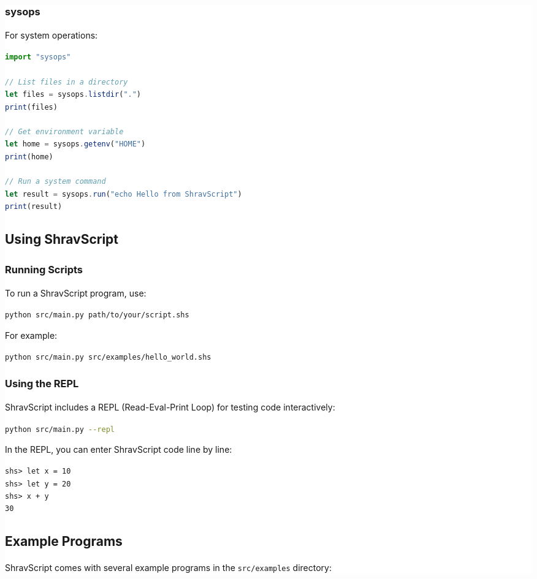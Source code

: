 ### sysops

For system operations:

```javascript
import "sysops"

// List files in a directory
let files = sysops.listdir(".")
print(files)

// Get environment variable
let home = sysops.getenv("HOME")
print(home)

// Run a system command
let result = sysops.run("echo Hello from ShravScript")
print(result)
```

## Using ShravScript

### Running Scripts

To run a ShravScript program, use:

```bash
python src/main.py path/to/your/script.shs
```

For example:

```bash
python src/main.py src/examples/hello_world.shs
```

### Using the REPL

ShravScript includes a REPL (Read-Eval-Print Loop) for testing code interactively:

```bash
python src/main.py --repl
```

In the REPL, you can enter ShravScript code line by line:

```
shs> let x = 10
shs> let y = 20
shs> x + y
30
```

## Example Programs

ShravScript comes with several example programs in the `src/examples` directory:
